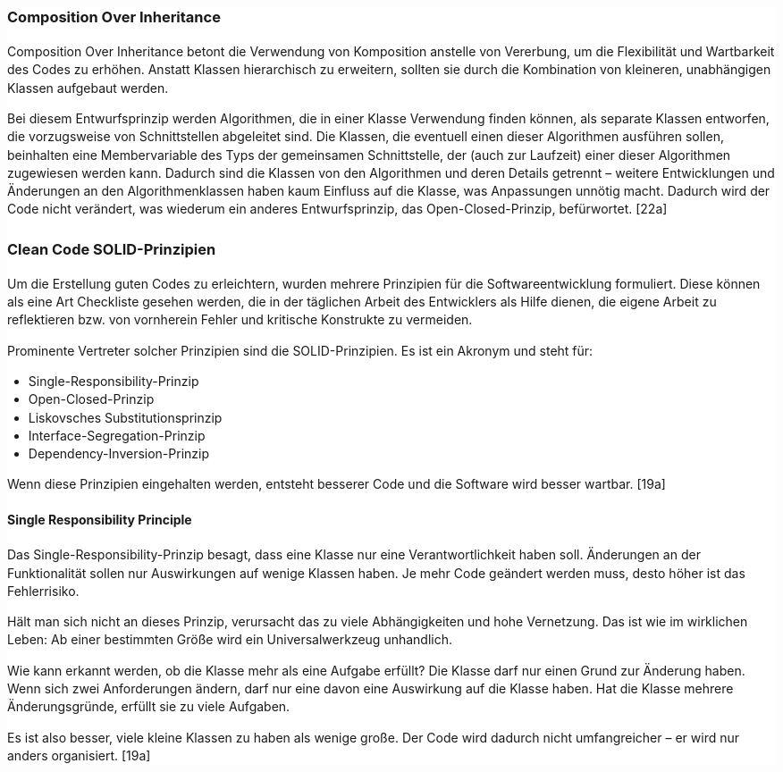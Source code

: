### Composition Over Inheritance

Composition Over Inheritance betont die Verwendung von Komposition anstelle von Vererbung, um die Flexibilität und Wartbarkeit des Codes zu erhöhen. Anstatt Klassen hierarchisch zu erweitern, sollten sie durch die Kombination von kleineren, unabhängigen Klassen aufgebaut werden.

Bei diesem Entwurfsprinzip werden Algorithmen, die in einer Klasse Verwendung finden können, als separate Klassen entworfen, die vorzugsweise von Schnittstellen abgeleitet sind. Die Klassen, die eventuell einen dieser Algorithmen ausführen sollen, beinhalten eine Membervariable des Typs der gemeinsamen Schnittstelle, der (auch zur Laufzeit) einer dieser Algorithmen zugewiesen werden kann. Dadurch sind die Klassen von den Algorithmen und deren Details getrennt – weitere Entwicklungen und Änderungen an den Algorithmenklassen haben kaum Einfluss auf die Klasse, was Anpassungen unnötig macht. Dadurch wird der Code nicht verändert, was wiederum ein anderes Entwurfsprinzip, das Open-Closed-Prinzip, befürwortet.
[22a]



### Clean Code SOLID-Prinzipien

Um die Erstellung guten Codes zu erleichtern, wurden mehrere Prinzipien für die Softwareentwicklung formuliert. Diese können als eine Art Checkliste gesehen werden, die in der täglichen Arbeit des Entwicklers als Hilfe dienen, die eigene Arbeit zu reflektieren bzw. von vornherein Fehler und kritische Konstrukte zu vermeiden.

Prominente Vertreter solcher Prinzipien sind die SOLID-Prinzipien. Es ist ein Akronym und steht für:

* Single-Responsibility-Prinzip
* Open-Closed-Prinzip
* Liskovsches Substitutionsprinzip
* Interface-Segregation-Prinzip
* Dependency-Inversion-Prinzip

Wenn diese Prinzipien eingehalten werden, entsteht besserer Code und die Software wird besser wartbar.
[19a]

#### Single Responsibility Principle
Das Single-Responsibility-Prinzip besagt, dass eine Klasse nur eine Verantwortlichkeit haben soll. Änderungen an der Funktionalität sollen nur Auswirkungen auf wenige Klassen haben. Je mehr Code geändert werden muss, desto höher ist das Fehlerrisiko.

Hält man sich nicht an dieses Prinzip, verursacht das zu viele Abhängigkeiten und hohe Vernetzung. Das ist wie im wirklichen Leben: Ab einer bestimmten Größe wird ein Universalwerkzeug unhandlich.

Wie kann erkannt werden, ob die Klasse mehr als eine Aufgabe erfüllt?
Die Klasse darf nur einen Grund zur Änderung haben. Wenn sich zwei Anforderungen ändern, darf nur eine davon eine Auswirkung auf die Klasse haben. Hat die Klasse mehrere Änderungsgründe, erfüllt sie zu viele Aufgaben.

Es ist also besser, viele kleine Klassen zu haben als wenige große.
Der Code wird dadurch nicht umfangreicher – er wird nur anders organisiert.
[19a]

